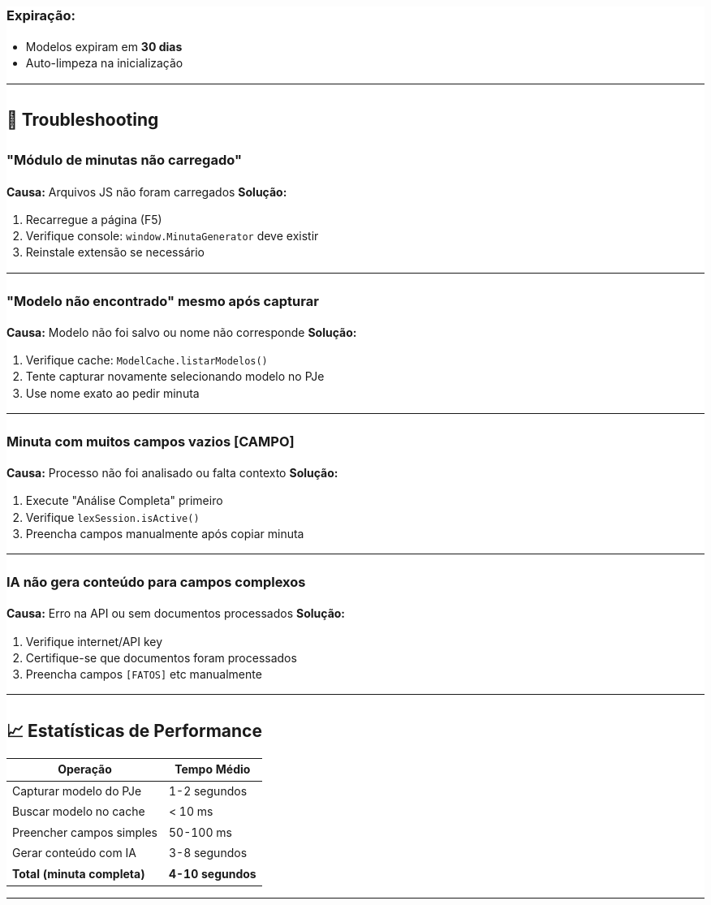 ### **Expiração:**
- Modelos expiram em **30 dias**
- Auto-limpeza na inicialização

---

## 🐛 Troubleshooting

### **"Módulo de minutas não carregado"**

**Causa:** Arquivos JS não foram carregados
**Solução:**
1. Recarregue a página (F5)
2. Verifique console: `window.MinutaGenerator` deve existir
3. Reinstale extensão se necessário

---

### **"Modelo não encontrado" mesmo após capturar**

**Causa:** Modelo não foi salvo ou nome não corresponde
**Solução:**
1. Verifique cache: `ModelCache.listarModelos()`
2. Tente capturar novamente selecionando modelo no PJe
3. Use nome exato ao pedir minuta

---

### **Minuta com muitos campos vazios [CAMPO]**

**Causa:** Processo não foi analisado ou falta contexto
**Solução:**
1. Execute "Análise Completa" primeiro
2. Verifique `lexSession.isActive()`
3. Preencha campos manualmente após copiar minuta

---

### **IA não gera conteúdo para campos complexos**

**Causa:** Erro na API ou sem documentos processados
**Solução:**
1. Verifique internet/API key
2. Certifique-se que documentos foram processados
3. Preencha campos `[FATOS]` etc manualmente

---

## 📈 Estatísticas de Performance

| Operação | Tempo Médio |
|----------|-------------|
| Capturar modelo do PJe | 1-2 segundos |
| Buscar modelo no cache | < 10 ms |
| Preencher campos simples | 50-100 ms |
| Gerar conteúdo com IA | 3-8 segundos |
| **Total (minuta completa)** | **4-10 segundos** |

---